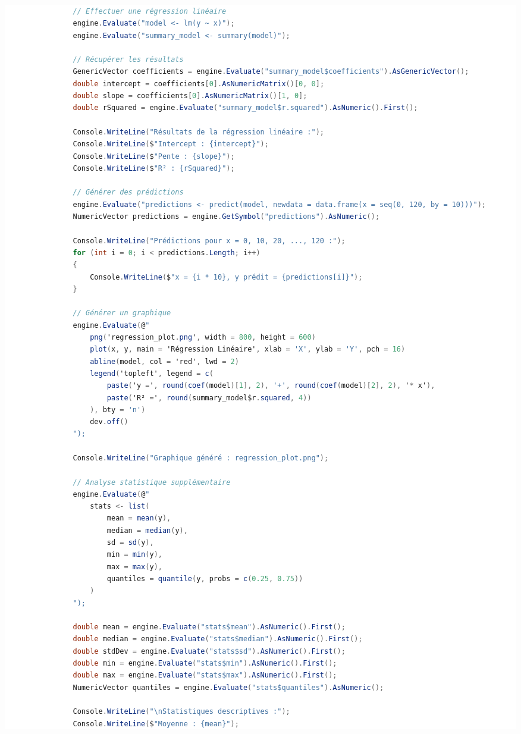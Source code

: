 ```csharp
                // Effectuer une régression linéaire
                engine.Evaluate("model <- lm(y ~ x)");
                engine.Evaluate("summary_model <- summary(model)");

                // Récupérer les résultats
                GenericVector coefficients = engine.Evaluate("summary_model$coefficients").AsGenericVector();
                double intercept = coefficients[0].AsNumericMatrix()[0, 0];
                double slope = coefficients[0].AsNumericMatrix()[1, 0];
                double rSquared = engine.Evaluate("summary_model$r.squared").AsNumeric().First();

                Console.WriteLine("Résultats de la régression linéaire :");
                Console.WriteLine($"Intercept : {intercept}");
                Console.WriteLine($"Pente : {slope}");
                Console.WriteLine($"R² : {rSquared}");

                // Générer des prédictions
                engine.Evaluate("predictions <- predict(model, newdata = data.frame(x = seq(0, 120, by = 10)))");
                NumericVector predictions = engine.GetSymbol("predictions").AsNumeric();

                Console.WriteLine("Prédictions pour x = 0, 10, 20, ..., 120 :");
                for (int i = 0; i < predictions.Length; i++)
                {
                    Console.WriteLine($"x = {i * 10}, y prédit = {predictions[i]}");
                }

                // Générer un graphique
                engine.Evaluate(@"
                    png('regression_plot.png', width = 800, height = 600)
                    plot(x, y, main = 'Régression Linéaire', xlab = 'X', ylab = 'Y', pch = 16)
                    abline(model, col = 'red', lwd = 2)
                    legend('topleft', legend = c(
                        paste('y =', round(coef(model)[1], 2), '+', round(coef(model)[2], 2), '* x'),
                        paste('R² =', round(summary_model$r.squared, 4))
                    ), bty = 'n')
                    dev.off()
                ");

                Console.WriteLine("Graphique généré : regression_plot.png");

                // Analyse statistique supplémentaire
                engine.Evaluate(@"
                    stats <- list(
                        mean = mean(y),
                        median = median(y),
                        sd = sd(y),
                        min = min(y),
                        max = max(y),
                        quantiles = quantile(y, probs = c(0.25, 0.75))
                    )
                ");

                double mean = engine.Evaluate("stats$mean").AsNumeric().First();
                double median = engine.Evaluate("stats$median").AsNumeric().First();
                double stdDev = engine.Evaluate("stats$sd").AsNumeric().First();
                double min = engine.Evaluate("stats$min").AsNumeric().First();
                double max = engine.Evaluate("stats$max").AsNumeric().First();
                NumericVector quantiles = engine.Evaluate("stats$quantiles").AsNumeric();

                Console.WriteLine("\nStatistiques descriptives :");
                Console.WriteLine($"Moyenne : {mean}");
```